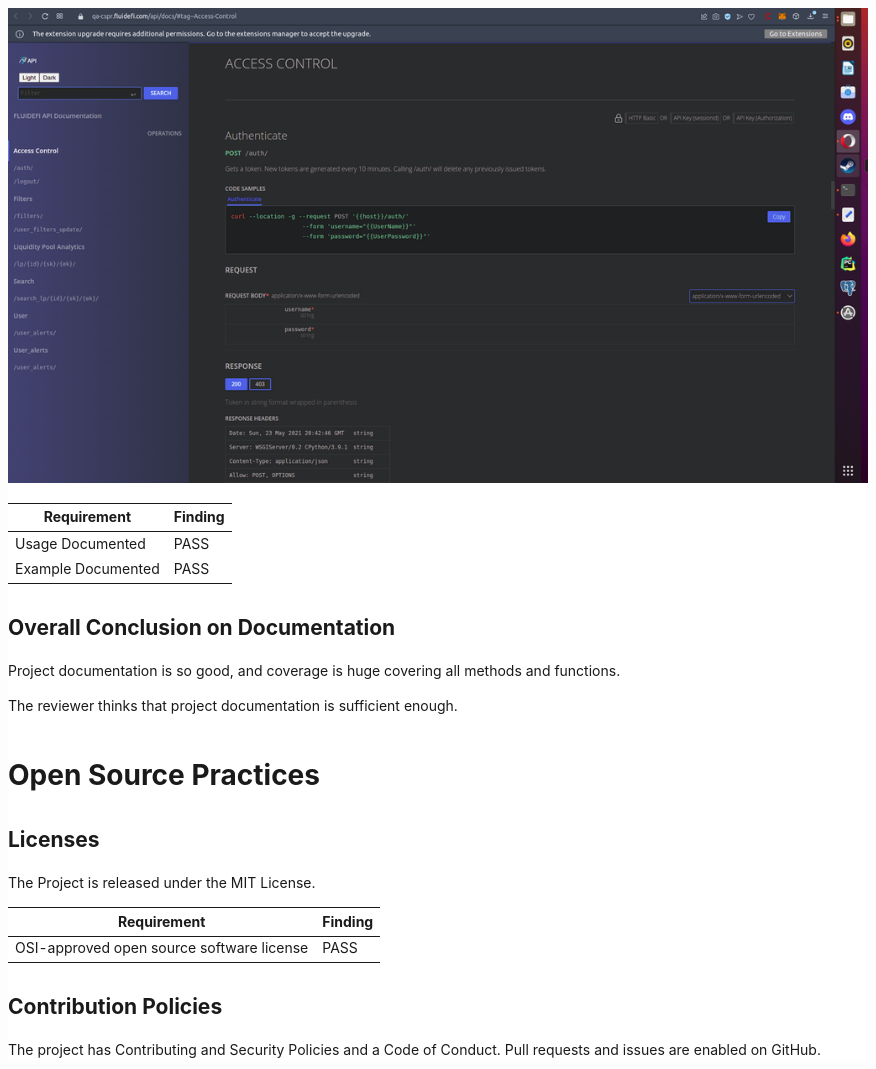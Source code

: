 ![Access Control](assets/APIdocsaccess.png)

Requirement | Finding
------------ | -------------
Usage Documented | PASS 
Example Documented | PASS

## Overall Conclusion on Documentation

Project documentation is so good, and coverage is huge covering all methods and functions.

The reviewer thinks that project documentation is sufficient enough. 

# Open Source Practices

## Licenses

The Project is released under the MIT License.

Requirement | Finding
------------ | -------------
OSI-approved open source software license | PASS

## Contribution Policies

The project has Contributing and Security Policies and a Code of Conduct. Pull requests and issues are enabled on GitHub.

